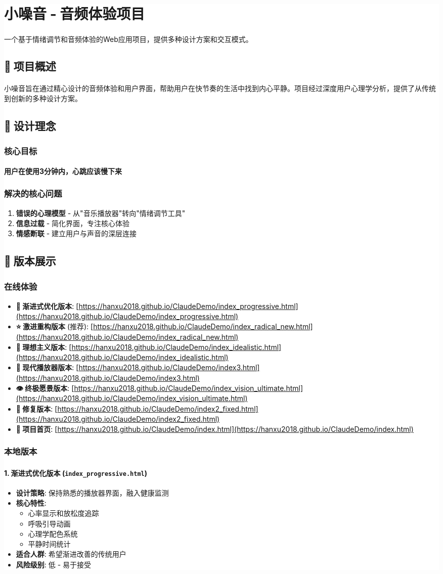# 小噪音 - 音频体验项目

一个基于情绪调节和音频体验的Web应用项目，提供多种设计方案和交互模式。

## 🎯 项目概述

小噪音旨在通过精心设计的音频体验和用户界面，帮助用户在快节奏的生活中找到内心平静。项目经过深度用户心理学分析，提供了从传统到创新的多种设计方案。

## 🌟 设计理念

### 核心目标
**用户在使用3分钟内，心跳应该慢下来**

### 解决的核心问题
1. **错误的心理模型** - 从"音乐播放器"转向"情绪调节工具"
2. **信息过载** - 简化界面，专注核心体验
3. **情感断联** - 建立用户与声音的深层连接

## 📱 版本展示

### 在线体验
- **🌱 渐进式优化版本**: [https://hanxu2018.github.io/ClaudeDemo/index_progressive.html](https://hanxu2018.github.io/ClaudeDemo/index_progressive.html)
- **⭐ 激进重构版本** (推荐): [https://hanxu2018.github.io/ClaudeDemo/index_radical_new.html](https://hanxu2018.github.io/ClaudeDemo/index_radical_new.html)
- **🚀 理想主义版本**: [https://hanxu2018.github.io/ClaudeDemo/index_idealistic.html](https://hanxu2018.github.io/ClaudeDemo/index_idealistic.html)
- **🎼 现代播放器版本**: [https://hanxu2018.github.io/ClaudeDemo/index3.html](https://hanxu2018.github.io/ClaudeDemo/index3.html)
- **👁️ 终极愿景版本**: [https://hanxu2018.github.io/ClaudeDemo/index_vision_ultimate.html](https://hanxu2018.github.io/ClaudeDemo/index_vision_ultimate.html)
- **🔧 修复版本**: [https://hanxu2018.github.io/ClaudeDemo/index2_fixed.html](https://hanxu2018.github.io/ClaudeDemo/index2_fixed.html)
- **📁 项目首页**: [https://hanxu2018.github.io/ClaudeDemo/index.html](https://hanxu2018.github.io/ClaudeDemo/index.html)

### 本地版本

#### 1. 渐进式优化版本 (`index_progressive.html`)
- **设计策略**: 保持熟悉的播放器界面，融入健康监测
- **核心特性**: 
  - 心率显示和放松度追踪
  - 呼吸引导动画
  - 心理学配色系统
  - 平静时间统计
- **适合人群**: 希望渐进改善的传统用户
- **风险级别**: 低 - 易于接受
